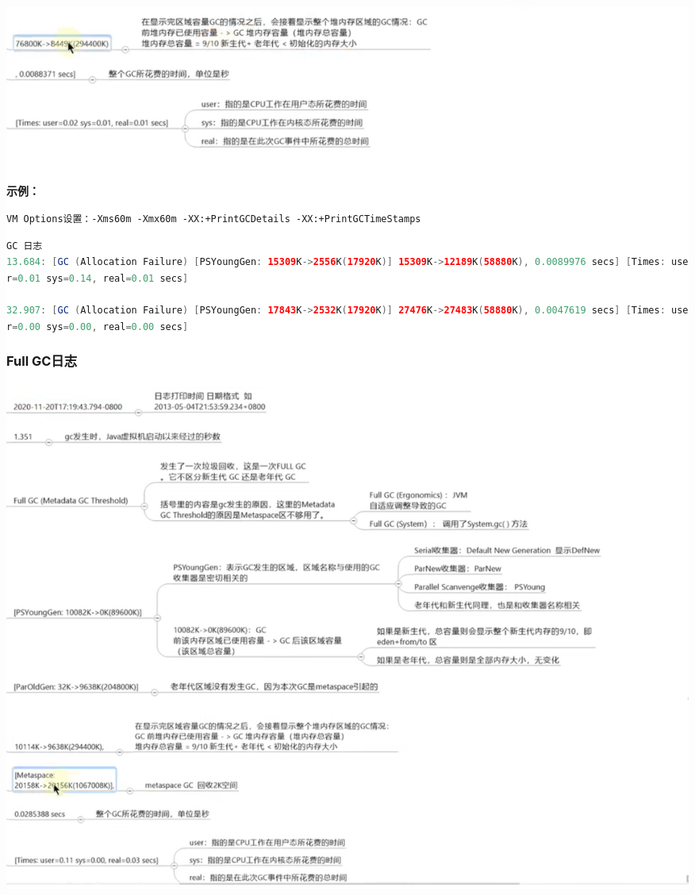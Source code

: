 ![1662616972572](images/1662616972572.png)

**示例：**

`VM Options设置：-Xms60m -Xmx60m -XX:+PrintGCDetails -XX:+PrintGCTimeStamps`

```java
GC 日志
13.684: [GC (Allocation Failure) [PSYoungGen: 15309K->2556K(17920K)] 15309K->12189K(58880K), 0.0089976 secs] [Times: user=0.01 sys=0.14, real=0.01 secs] 

32.907: [GC (Allocation Failure) [PSYoungGen: 17843K->2532K(17920K)] 27476K->27483K(58880K), 0.0047619 secs] [Times: user=0.00 sys=0.00, real=0.00 secs] 
```



### Full GC日志

![1662617303064](images/1662617303064.png)

![1662617465813](images/1662617465813.png)
